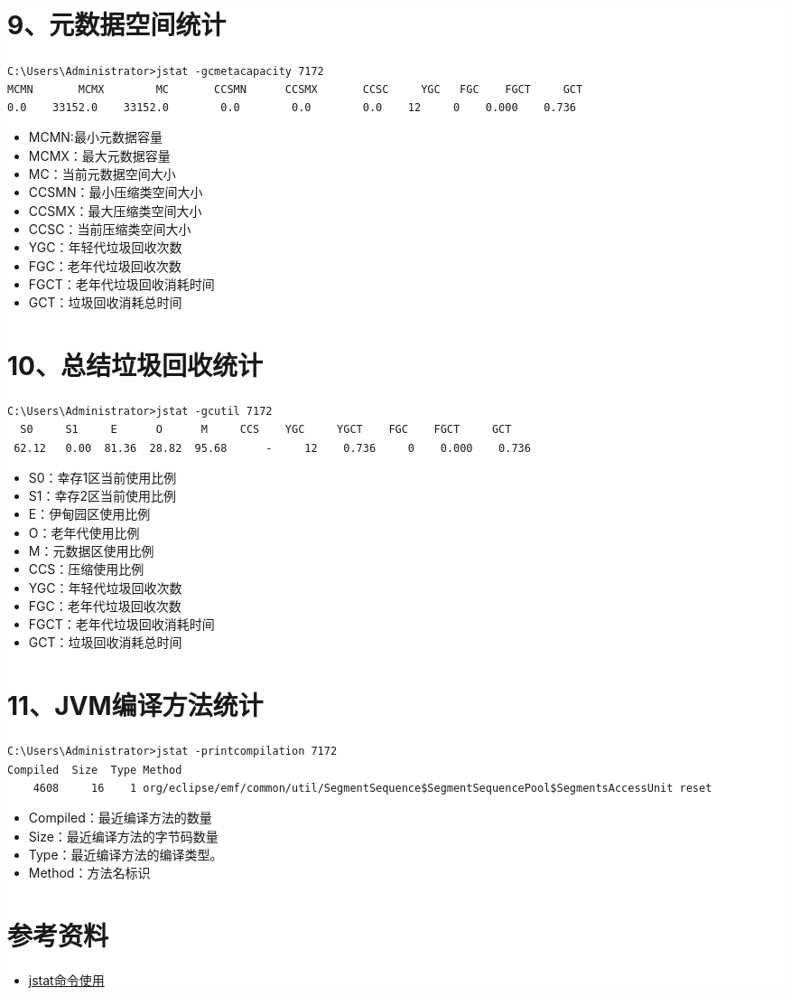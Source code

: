# 9、元数据空间统计
```
C:\Users\Administrator>jstat -gcmetacapacity 7172
MCMN       MCMX        MC       CCSMN      CCSMX       CCSC     YGC   FGC    FGCT     GCT
0.0    33152.0    33152.0        0.0        0.0        0.0    12     0    0.000    0.736
```
- MCMN:最小元数据容量
- MCMX：最大元数据容量
- MC：当前元数据空间大小
- CCSMN：最小压缩类空间大小
- CCSMX：最大压缩类空间大小
- CCSC：当前压缩类空间大小
- YGC：年轻代垃圾回收次数
- FGC：老年代垃圾回收次数
- FGCT：老年代垃圾回收消耗时间
- GCT：垃圾回收消耗总时间

# 10、总结垃圾回收统计
```
C:\Users\Administrator>jstat -gcutil 7172
  S0     S1     E      O      M     CCS    YGC     YGCT    FGC    FGCT     GCT
 62.12   0.00  81.36  28.82  95.68      -     12    0.736     0    0.000    0.736
```
- S0：幸存1区当前使用比例
- S1：幸存2区当前使用比例
- E：伊甸园区使用比例
- O：老年代使用比例
- M：元数据区使用比例
- CCS：压缩使用比例
- YGC：年轻代垃圾回收次数
- FGC：老年代垃圾回收次数
- FGCT：老年代垃圾回收消耗时间
- GCT：垃圾回收消耗总时间

# 11、JVM编译方法统计
```
C:\Users\Administrator>jstat -printcompilation 7172
Compiled  Size  Type Method
    4608     16    1 org/eclipse/emf/common/util/SegmentSequence$SegmentSequencePool$SegmentsAccessUnit reset
```
- Compiled：最近编译方法的数量
- Size：最近编译方法的字节码数量
- Type：最近编译方法的编译类型。
- Method：方法名标识

# 参考资料

* [jstat命令使用](http://blog.csdn.net/maosijunzi/article/details/46049117)
